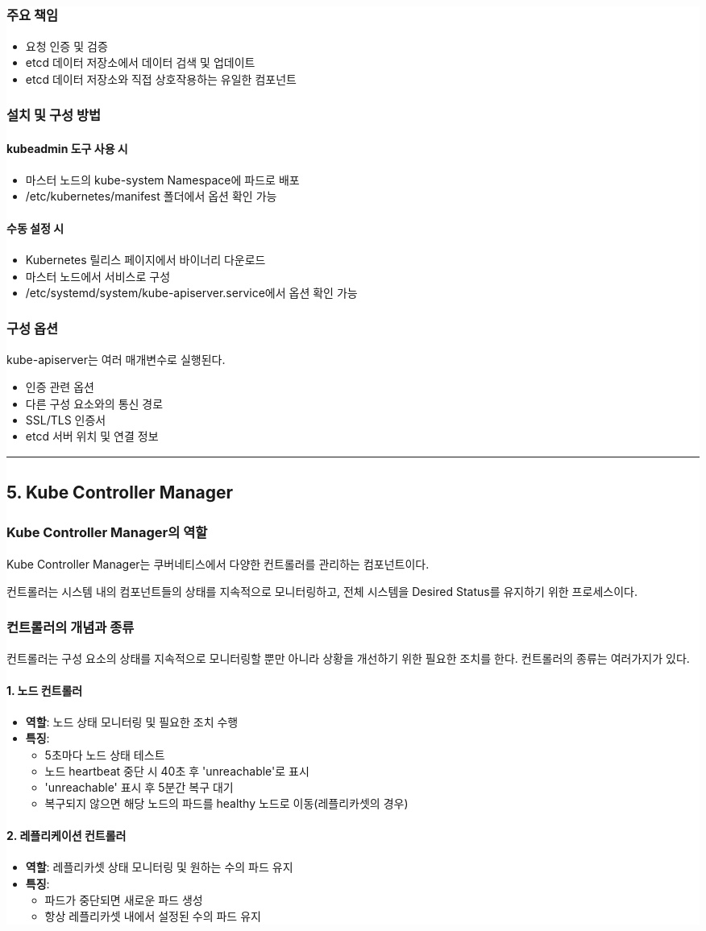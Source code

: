 ### 주요 책임

- 요청 인증 및 검증
- etcd 데이터 저장소에서 데이터 검색 및 업데이트
- etcd 데이터 저장소와 직접 상호작용하는 유일한 컴포넌트

### 설치 및 구성 방법

#### kubeadmin 도구 사용 시
- 마스터 노드의 kube-system Namespace에 파드로 배포
- /etc/kubernetes/manifest 폴더에서 옵션 확인 가능

#### 수동 설정 시
- Kubernetes 릴리스 페이지에서 바이너리 다운로드
- 마스터 노드에서 서비스로 구성
- /etc/systemd/system/kube-apiserver.service에서 옵션 확인 가능

### 구성 옵션

kube-apiserver는 여러 매개변수로 실행된다.
- 인증 관련 옵션
- 다른 구성 요소와의 통신 경로
- SSL/TLS 인증서
- etcd 서버 위치 및 연결 정보

---

## 5. Kube Controller Manager

### Kube Controller Manager의 역할

Kube Controller Manager는 쿠버네티스에서 다양한 컨트롤러를 관리하는 컴포넌트이다.

컨트롤러는 시스템 내의 컴포넌트들의 상태를 지속적으로 모니터링하고, 전체 시스템을 Desired Status를 유지하기 위한 프로세스이다.

### 컨트롤러의 개념과 종류

컨트롤러는 구성 요소의 상태를 지속적으로 모니터링할 뿐만 아니라 상황을 개선하기 위한 필요한 조치를 한다. 컨트롤러의 종류는 여러가지가 있다.

#### 1. 노드 컨트롤러

- **역할**: 노드 상태 모니터링 및 필요한 조치 수행
- **특징**:
  * 5초마다 노드 상태 테스트
  * 노드 heartbeat 중단 시 40초 후 'unreachable'로 표시
  * 'unreachable' 표시 후 5분간 복구 대기
  * 복구되지 않으면 해당 노드의 파드를 healthy 노드로 이동(레플리카셋의 경우)

#### 2. 레플리케이션 컨트롤러

- **역할**: 레플리카셋 상태 모니터링 및 원하는 수의 파드 유지
- **특징**:
  * 파드가 중단되면 새로운 파드 생성
  * 항상 레플리카셋 내에서 설정된 수의 파드 유지
